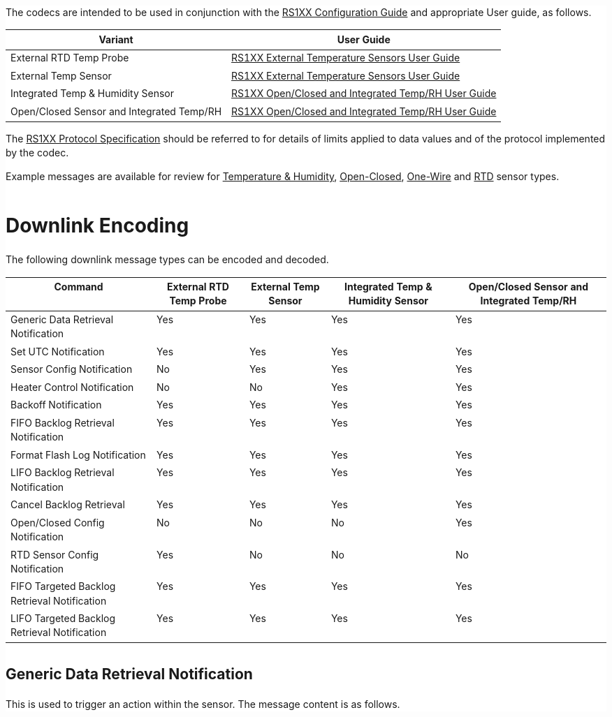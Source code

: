 The codecs are intended to be used in conjunction with the [RS1XX Configuration Guide] and appropriate User guide, as follows.

| Variant                                   | User Guide                                          |
|-------------------------------------------|-----------------------------------------------------|
| External RTD Temp Probe                   |[RS1XX External Temperature Sensors User Guide]      |
| External Temp Sensor                      |[RS1XX External Temperature Sensors User Guide]      |
| Integrated Temp & Humidity Sensor         |[RS1XX Open/Closed and Integrated Temp/RH User Guide]|
| Open/Closed Sensor and Integrated Temp/RH |[RS1XX Open/Closed and Integrated Temp/RH User Guide]|

The [RS1XX Protocol Specification] should be referred to for details of limits applied to data values and of the protocol implemented by the codec.

Example messages are available for review for [Temperature & Humidity][RS1xx Internal Temperature and Humidity example messages], [Open-Closed][RS1xx Open-Closed example messages], [One-Wire][RS1xx One-Wire example messages] and [RTD][RS1xx RTD example messages] sensor types. 

# Downlink Encoding

The following downlink message types can be encoded and decoded.

|              Command                         | External RTD Temp Probe | External Temp Sensor | Integrated Temp & Humidity Sensor | Open/Closed Sensor and Integrated Temp/RH |
|----------------------------------------------|-------------------------|----------------------|-----------------------------------|-------------------------------------------|
| Generic Data Retrieval Notification          | Yes                     | Yes                  | Yes                               | Yes                                       |
| Set UTC Notification                         | Yes                     | Yes                  | Yes                               | Yes                                       |
| Sensor Config Notification                   | No                      | Yes                  | Yes                               | Yes                                       |
| Heater Control Notification                  | No                      | No                   | Yes                               | Yes                                       |
| Backoff Notification                         | Yes                     | Yes                  | Yes                               | Yes                                       |
| FIFO Backlog Retrieval Notification          | Yes                     | Yes                  | Yes                               | Yes                                       |
| Format Flash Log Notification                | Yes                     | Yes                  | Yes                               | Yes                                       |
| LIFO Backlog Retrieval Notification          | Yes                     | Yes                  | Yes                               | Yes                                       |
| Cancel Backlog Retrieval                     | Yes                     | Yes                  | Yes                               | Yes                                       |
| Open/Closed Config Notification              | No                      | No                   | No                                | Yes                                       |
| RTD Sensor Config Notification               | Yes                     | No                   | No                                | No                                        |
| FIFO Targeted Backlog Retrieval Notification | Yes                     | Yes                  | Yes                               | Yes                                       |
| LIFO Targeted Backlog Retrieval Notification | Yes                     | Yes                  | Yes                               | Yes                                       |

## Generic Data Retrieval Notification

This is used to trigger an action within the sensor. The message content is as follows.


[External RTD Temp Probe Product Brief]: https://www.ezurio.com/documentation/product-brief-sentrius-rs1xx-external-rtd-temp-probe-180-c-350-f "External RTD Temp Probe Product Brief"
[External Temp Sensor Product Brief]: https://www.ezurio.com/node/11142 "External Temp Sensor Product Brief"
[Integrated Temp & Humidity Sensor Product Brief]: https://www.ezurio.com/documentation/product-brief-sentrius-rs1xx-integrated-temp-humidity-sensor "Integrated Temp & Humidity Sensor Product Brief"
[Open/Closed Sensor and Integrated Temp/RH Product Brief]: https://www.ezurio.com/documentation/product-brief-sentrius-rs1xx-openclosed-sensor-and-integrated-temprh "Open/Closed Sensor and Integrated Temp/RH Product Brief"
[RS1XX Configuration Guide]: https://www.ezurio.com/documentation/user-guide-sentrius-rs1xx-sensor-configuration "RS1XX Configuration Guide"
[RS1XX Open/Closed and Integrated Temp/RH User Guide]: https://www.ezurio.com/documentation/user-guide-sentrius-rs1xx-ext-openclosed-int-temphumidity-sensors "RS1XX Open/Closed and Integrated Temp/RH User Guide"
[RS1XX External Temperature Sensors User Guide]: https://www.ezurio.com/node/11151 "RS1XX External Temperature Sensors User Guide"
[RS1XX Protocol Specification]: https://www.ezurio.com/documentation/application-note-rs1xx-lora-protocol "RS1XX Protocol Specification"
[Payload Formatters]: https://www.thethingsindustries.com/docs/integrations/payload-formatters/ "Payload Formatters"
[TTI Device Repository Github Page]: https://github.com/TheThingsNetwork/lorawan-devices/ "TTI Device Repository Github Page"
[TTI Device Repository]: https://www.thethingsindustries.com/docs/integrations/payload-formatters/device-repo/ "TTI Device Repository"
[RS26x Product Brief]: https://www.ezurio.com/documentation/product-brief-rs26x-sensor "RS26x Product Brief"
[RS26x Protocol Specification]: https://www.ezurio.com/documentation/application-note-lora-protocol-rs26x-series "RS26x Protocol Specification"
[RS1xx Internal Temperature and Humidity example messages]: rs1xx-temp-rh-sensor-codec.yaml "Temperature & Humidity"
[RS1xx Open-Closed example messages]: rs1xx-ext-multi-sensor-codec.yaml "Open-Closed"
[RS1xx One-Wire example messages]: rs1xx-ext-temp-1w-sensor-codec.yaml "One-Wire Temperature"
[RS1xx RTD example messages]: rs1xx-ext-temp-rtd-sensor-codec.yaml "RTD Temperature"
[RS26x Internal Temperature example messages]: rs26x-int-temp-sensor-codec.yaml "Internal Temperature"
[RS26x External Thermistor Temperature example messages]: rs26x-ext-therm-temp-sensor-codec.yaml "External Thermistor Temperature"
